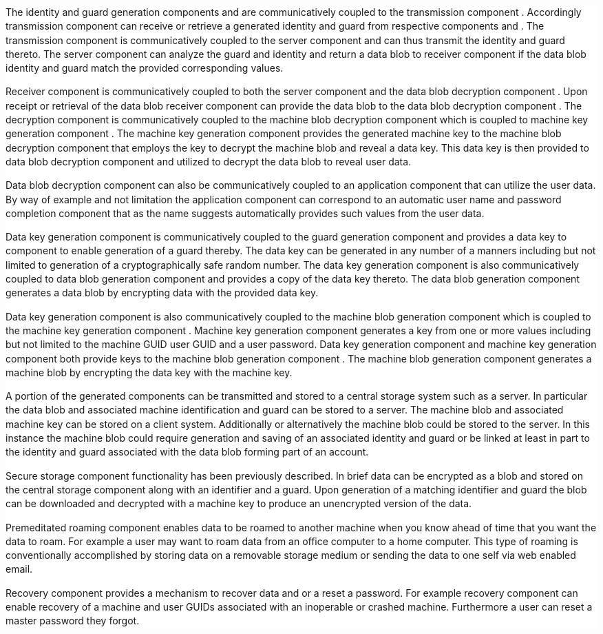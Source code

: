 The identity and guard generation components and are communicatively coupled to the transmission component . Accordingly transmission component can receive or retrieve a generated identity and guard from respective components and . The transmission component is communicatively coupled to the server component and can thus transmit the identity and guard thereto. The server component can analyze the guard and identity and return a data blob to receiver component if the data blob identity and guard match the provided corresponding values.

Receiver component is communicatively coupled to both the server component and the data blob decryption component . Upon receipt or retrieval of the data blob receiver component can provide the data blob to the data blob decryption component . The decryption component is communicatively coupled to the machine blob decryption component which is coupled to machine key generation component . The machine key generation component provides the generated machine key to the machine blob decryption component that employs the key to decrypt the machine blob and reveal a data key. This data key is then provided to data blob decryption component and utilized to decrypt the data blob to reveal user data.

Data blob decryption component can also be communicatively coupled to an application component that can utilize the user data. By way of example and not limitation the application component can correspond to an automatic user name and password completion component that as the name suggests automatically provides such values from the user data.

Data key generation component is communicatively coupled to the guard generation component and provides a data key to component to enable generation of a guard thereby. The data key can be generated in any number of a manners including but not limited to generation of a cryptographically safe random number. The data key generation component is also communicatively coupled to data blob generation component and provides a copy of the data key thereto. The data blob generation component generates a data blob by encrypting data with the provided data key.

Data key generation component is also communicatively coupled to the machine blob generation component which is coupled to the machine key generation component . Machine key generation component generates a key from one or more values including but not limited to the machine GUID user GUID and a user password. Data key generation component and machine key generation component both provide keys to the machine blob generation component . The machine blob generation component generates a machine blob by encrypting the data key with the machine key.

A portion of the generated components can be transmitted and stored to a central storage system such as a server. In particular the data blob and associated machine identification and guard can be stored to a server. The machine blob and associated machine key can be stored on a client system. Additionally or alternatively the machine blob could be stored to the server. In this instance the machine blob could require generation and saving of an associated identity and guard or be linked at least in part to the identity and guard associated with the data blob forming part of an account.

Secure storage component functionality has been previously described. In brief data can be encrypted as a blob and stored on the central storage component along with an identifier and a guard. Upon generation of a matching identifier and guard the blob can be downloaded and decrypted with a machine key to produce an unencrypted version of the data.

Premeditated roaming component enables data to be roamed to another machine when you know ahead of time that you want the data to roam. For example a user may want to roam data from an office computer to a home computer. This type of roaming is conventionally accomplished by storing data on a removable storage medium or sending the data to one self via web enabled email.

Recovery component provides a mechanism to recover data and or a reset a password. For example recovery component can enable recovery of a machine and user GUIDs associated with an inoperable or crashed machine. Furthermore a user can reset a master password they forgot.

